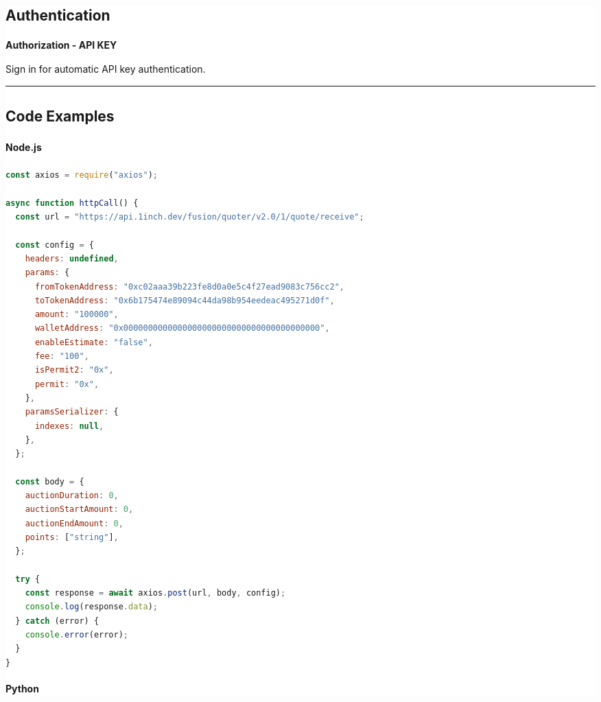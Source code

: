 ## Authentication

**Authorization - API KEY**

Sign in for automatic API key authentication.

---

## Code Examples

#### Node.js

```javascript
const axios = require("axios");

async function httpCall() {
  const url = "https://api.1inch.dev/fusion/quoter/v2.0/1/quote/receive";

  const config = {
    headers: undefined,
    params: {
      fromTokenAddress: "0xc02aaa39b223fe8d0a0e5c4f27ead9083c756cc2",
      toTokenAddress: "0x6b175474e89094c44da98b954eedeac495271d0f",
      amount: "100000",
      walletAddress: "0x0000000000000000000000000000000000000000",
      enableEstimate: "false",
      fee: "100",
      isPermit2: "0x",
      permit: "0x",
    },
    paramsSerializer: {
      indexes: null,
    },
  };

  const body = {
    auctionDuration: 0,
    auctionStartAmount: 0,
    auctionEndAmount: 0,
    points: ["string"],
  };

  try {
    const response = await axios.post(url, body, config);
    console.log(response.data);
  } catch (error) {
    console.error(error);
  }
}
```

#### Python
